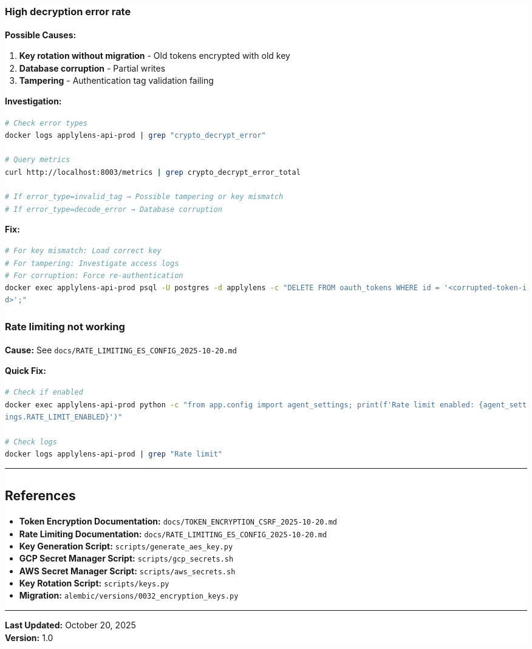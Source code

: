 ### High decryption error rate

**Possible Causes:**
1. **Key rotation without migration** - Old tokens encrypted with old key
2. **Database corruption** - Partial writes
3. **Tampering** - Authentication tag validation failing

**Investigation:**
```bash
# Check error types
docker logs applylens-api-prod | grep "crypto_decrypt_error"

# Query metrics
curl http://localhost:8003/metrics | grep crypto_decrypt_error_total

# If error_type=invalid_tag → Possible tampering or key mismatch
# If error_type=decode_error → Database corruption
```

**Fix:**
```bash
# For key mismatch: Load correct key
# For tampering: Investigate access logs
# For corruption: Force re-authentication
docker exec applylens-api-prod psql -U postgres -d applylens -c "DELETE FROM oauth_tokens WHERE id = '<corrupted-token-id>';"
```

### Rate limiting not working

**Cause:** See `docs/RATE_LIMITING_ES_CONFIG_2025-10-20.md`

**Quick Fix:**
```bash
# Check if enabled
docker exec applylens-api-prod python -c "from app.config import agent_settings; print(f'Rate limit enabled: {agent_settings.RATE_LIMIT_ENABLED}')"

# Check logs
docker logs applylens-api-prod | grep "Rate limit"
```

---

## References

- **Token Encryption Documentation:** `docs/TOKEN_ENCRYPTION_CSRF_2025-10-20.md`
- **Rate Limiting Documentation:** `docs/RATE_LIMITING_ES_CONFIG_2025-10-20.md`
- **Key Generation Script:** `scripts/generate_aes_key.py`
- **GCP Secret Manager Script:** `scripts/gcp_secrets.sh`
- **AWS Secret Manager Script:** `scripts/aws_secrets.sh`
- **Key Rotation Script:** `scripts/keys.py`
- **Migration:** `alembic/versions/0032_encryption_keys.py`

---

**Last Updated:** October 20, 2025  
**Version:** 1.0
